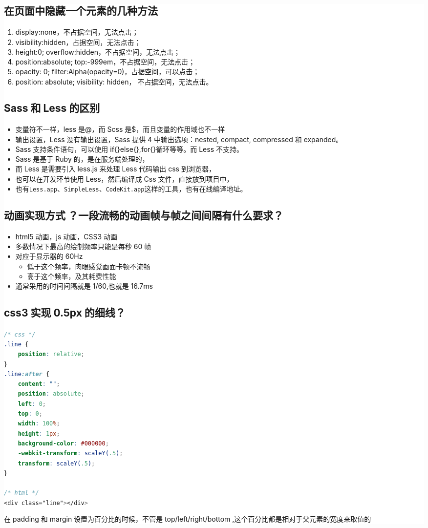 ## 在页面中隐藏一个元素的几种方法

1. display:none，不占据空间，无法点击；
2. visibility:hidden，占据空间，无法点击；
3. height:0; overflow:hidden，不占据空间，无法点击；
4. position:absolute; top:-999em，不占据空间，无法点击；
5. opacity: 0; filter:Alpha(opacity=0)，占据空间，可以点击；
6. position: absolute; visibility: hidden， 不占据空间，无法点击。

## Sass 和 Less 的区别

- 变量符不一样，less 是@，而 Scss 是$，而且变量的作用域也不一样
- 输出设置，Less 没有输出设置，Sass 提供 4 中输出选项：nested, compact, compressed 和 expanded。
- Sass 支持条件语句，可以使用 if{}else{},for{}循环等等。而 Less 不支持。
- Sass 是基于 Ruby 的，是在服务端处理的，
- 而 Less 是需要引入 less.js 来处理 Less 代码输出 css 到浏览器，
- 也可以在开发环节使用 Less，然后编译成 Css 文件，直接放到项目中，
- 也有`Less.app`、`SimpleLess`、`CodeKit.app`这样的工具，也有在线编译地址。

## 动画实现方式 ？一段流畅的动画帧与帧之间间隔有什么要求？

- html5 动画，js 动画，CSS3 动画
- 多数情况下最高的绘制频率只能是每秒 60 帧
- 对应于显示器的 60Hz
  - 低于这个频率，肉眼感觉画面卡顿不流畅
  - 高于这个频率，及其耗费性能
- 通常采用的时间间隔就是 1/60,也就是 16.7ms

## css3 实现 0.5px 的细线？

```css
/* css */
.line {
    position: relative;
}
.line:after {
    content: "";
    position: absolute;
    left: 0;
    top: 0;
    width: 100%;
    height: 1px;
    background-color: #000000;
    -webkit-transform: scaleY(.5);
    transform: scaleY(.5);
}

/* html */
<div class="line"></div>
```

在 padding 和 margin 设置为百分比的时候，不管是 top/left/right/bottom ,这个百分比都是相对于父元素的宽度来取值的
